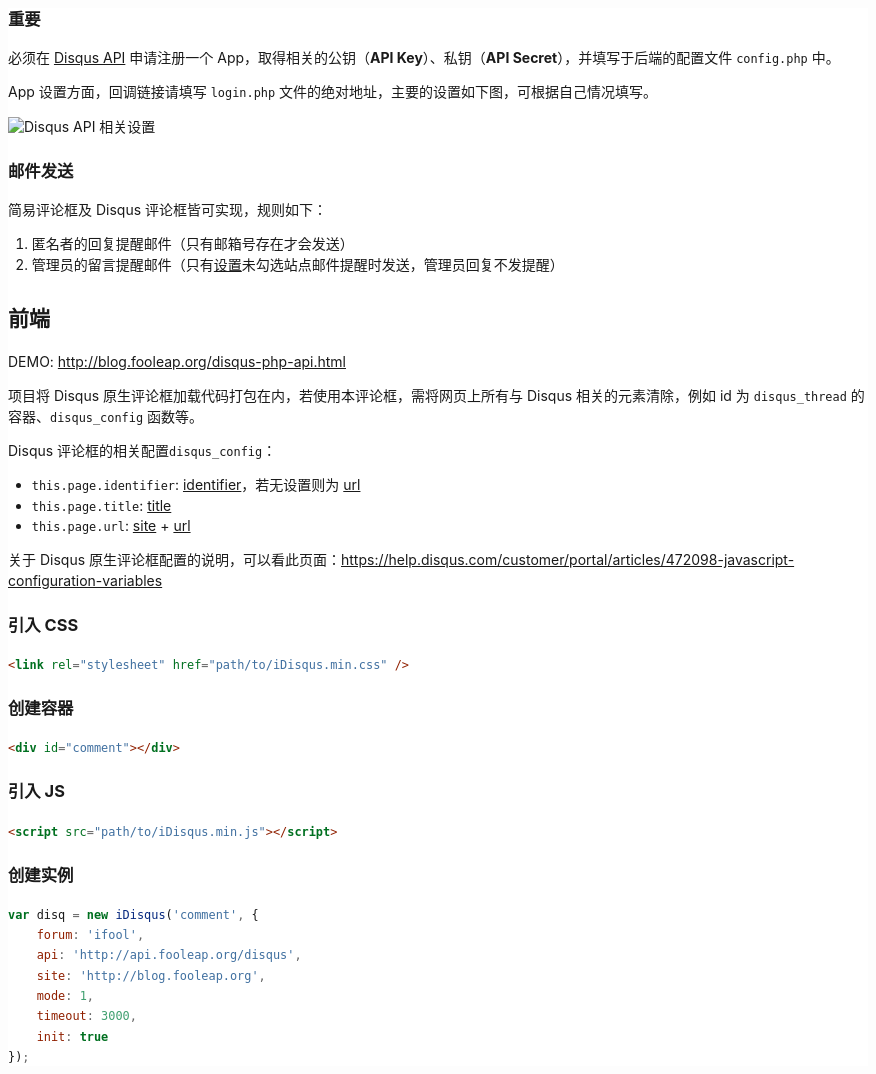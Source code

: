 ### 重要

必须在 [Disqus API](https://disqus.com/api/applications/) 申请注册一个 App，取得相关的公钥（**API Key**）、私钥（**API Secret**），并填写于后端的配置文件 `config.php` 中。

App 设置方面，回调链接请填写 `login.php` 文件的绝对地址，主要的设置如下图，可根据自己情况填写。

![Disqus API 相关设置](https://uploads.disquscdn.com/images/013aa0590d3d091408c06d3d42b9e2fa15d6731f6c1e2cff5c8495fe23b21e80.png)

### 邮件发送

简易评论框及 Disqus 评论框皆可实现，规则如下：

1. 匿名者的回复提醒邮件（只有邮箱号存在才会发送）
2. 管理员的留言提醒邮件（只有[设置](https://disqus.com/home/settings/moderation/)未勾选站点邮件提醒时发送，管理员回复不发提醒）

## 前端

DEMO: http://blog.fooleap.org/disqus-php-api.html

项目将 Disqus 原生评论框加载代码打包在内，若使用本评论框，需将网页上所有与 Disqus 相关的元素清除，例如 id 为 `disqus_thread` 的容器、`disqus_config` 函数等。

Disqus 评论框的相关配置`disqus_config`：

* `this.page.identifier`: [identifier](#user-content-identifier)，若无设置则为 [url](#user-content-url)
* `this.page.title`: [title](#user-content-title)
* `this.page.url`: [site](#user-content-site) + [url](#user-content-url)

关于 Disqus 原生评论框配置的说明，可以看此页面：https://help.disqus.com/customer/portal/articles/472098-javascript-configuration-variables

### 引入 CSS

```html
<link rel="stylesheet" href="path/to/iDisqus.min.css" />
```

### 创建容器

```html
<div id="comment"></div>
```

### 引入 JS

```html
<script src="path/to/iDisqus.min.js"></script>
```

### 创建实例

```javascript
var disq = new iDisqus('comment', {
    forum: 'ifool',
    api: 'http://api.fooleap.org/disqus',
    site: 'http://blog.fooleap.org',
    mode: 1,
    timeout: 3000,
    init: true
});
```
